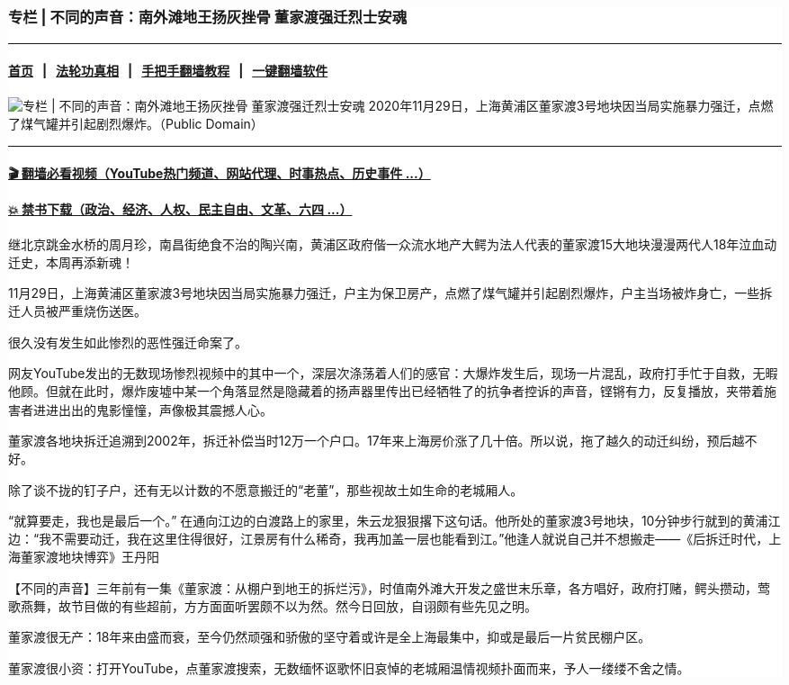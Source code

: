 ### 专栏 | 不同的声音：南外滩地王扬灰挫骨 董家渡强迁烈士安魂
------------------------

#### [首页](https://github.com/gfw-breaker/banned-news3/blob/master/README.md) &nbsp;&nbsp;|&nbsp;&nbsp; [法轮功真相](https://github.com/begood0513/basic/blob/master/README.md)  &nbsp;&nbsp;|&nbsp;&nbsp; [手把手翻墙教程](https://github.com/gfw-breaker/guides/wiki)  &nbsp;&nbsp;|&nbsp;&nbsp; [一键翻墙软件](https://github.com/gfw-breaker/nogfw/blob/master/README.md)  



<div id="headerimg">
 <img alt="专栏 | 不同的声音：南外滩地王扬灰挫骨 董家渡强迁烈士安魂" src="https://www.rfa.org/mandarin/zhuanlan/butongdeshengyin/jkdv-12042020141806.html/@@images/5d127416-797e-4fe2-8c68-3a12b8c91c11.jpeg" title="专栏 | 不同的声音：南外滩地王扬灰挫骨 董家渡强迁烈士安魂"/>
 <span class="lead_image_caption">
  2020年11月29日，上海黄浦区董家渡3号地块因当局实施暴力强迁，点燃了煤气罐并引起剧烈爆炸。（Public Domain）
 </span>
 
</div>

<hr/>


#### [ 🎬  翻墙必看视频（YouTube热门频道、网站代理、时事热点、历史事件 ...）](https://github.com/gfw-breaker/links/blob/master/banned.md)

#### [ 💥  禁书下载（政治、经济、人权、民主自由、文革、六四 ...）](https://github.com/gfw-breaker/books/blob/master/README.md)

<div id="storytext">
 <div class="sidebar">
 </div>
 <p>
  继北京跳金水桥的周月珍，南昌街绝食不治的陶兴南，黄浦区政府偕一众流水地产大鳄为法人代表的董家渡15大地块漫漫两代人18年泣血动迁史，本周再添新魂！
 </p>
 <p>
  11月29日，上海黄浦区董家渡3号地块因当局实施暴力强迁，户主为保卫房产，点燃了煤气罐并引起剧烈爆炸，户主当场被炸身亡，一些拆迁人员被严重烧伤送医。
 </p>
 <p>
  很久没有发生如此惨烈的恶性强迁命案了。
 </p>
 <p>
  网友YouTube发出的无数现场惨烈视频中的其中一个，深层次涤荡着人们的感官：大爆炸发生后，现场一片混乱，政府打手忙于自救，无暇他顾。但就在此时，爆炸废墟中某一个角落显然是隐藏着的扬声器里传出已经牺牲了的抗争者控诉的声音，铿锵有力，反复播放，夹带着施害者进进出出的鬼影憧憧，声像极其震撼人心。
 </p>
 <p>
  董家渡各地块拆迁追溯到2002年，拆迁补偿当时12万一个户口。17年来上海房价涨了几十倍。所以说，拖了越久的动迁纠纷，预后越不好。
 </p>
 <p>
  除了谈不拢的钉子户，还有无以计数的不愿意搬迁的“老董”，那些视故土如生命的老城厢人。
 </p>
 <p>
  “就算要走，我也是最后一个。” 在通向江边的白渡路上的家里，朱云龙狠狠撂下这句话。他所处的董家渡3号地块，10分钟步行就到的黄浦江边：“我不需要动迁，我在这里住得很好，江景房有什么稀奇，我再加盖一层也能看到江。”他逢人就说自己并不想搬走——《后拆迁时代，上海董家渡地块博弈》王丹阳
 </p>
 <p>
  【不同的声音】三年前有一集《董家渡：从棚户到地王的拆烂污》，时值南外滩大开发之盛世末乐章，各方唱好，政府打赌，鳄头攒动，莺歌燕舞，故节目做的有些超前，方方面面听罢颇不以为然。然今日回放，自诩颇有些先见之明。
 </p>
 <p>
  董家渡很无产：18年来由盛而衰，至今仍然顽强和骄傲的坚守着或许是全上海最集中，抑或是最后一片贫民棚户区。
 </p>
 <p>
  董家渡很小资：打开YouTube，点董家渡搜索，无数缅怀讴歌怀旧哀悼的老城厢温情视频扑面而来，予人一缕缕不舍之情。
 </p>